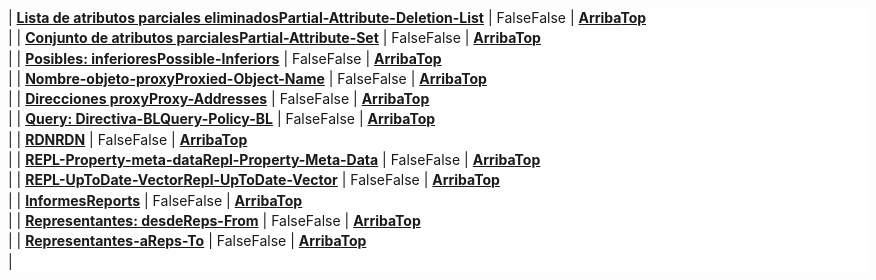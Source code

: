 | [<span data-ttu-id="e2b3c-295">**Lista de atributos parciales eliminados**</span><span class="sxs-lookup"><span data-stu-id="e2b3c-295">**Partial-Attribute-Deletion-List**</span></span>](a-partialattributedeletionlist.md) | <span data-ttu-id="e2b3c-296">False</span><span class="sxs-lookup"><span data-stu-id="e2b3c-296">False</span></span>     | [<span data-ttu-id="e2b3c-297">**Arriba**</span><span class="sxs-lookup"><span data-stu-id="e2b3c-297">**Top**</span></span>](c-top.md)<br/>               |
| [<span data-ttu-id="e2b3c-298">**Conjunto de atributos parciales**</span><span class="sxs-lookup"><span data-stu-id="e2b3c-298">**Partial-Attribute-Set**</span></span>](a-partialattributeset.md)                    | <span data-ttu-id="e2b3c-299">False</span><span class="sxs-lookup"><span data-stu-id="e2b3c-299">False</span></span>     | [<span data-ttu-id="e2b3c-300">**Arriba**</span><span class="sxs-lookup"><span data-stu-id="e2b3c-300">**Top**</span></span>](c-top.md)<br/>               |
| [<span data-ttu-id="e2b3c-301">**Posibles: inferiores**</span><span class="sxs-lookup"><span data-stu-id="e2b3c-301">**Possible-Inferiors**</span></span>](a-possibleinferiors.md)                         | <span data-ttu-id="e2b3c-302">False</span><span class="sxs-lookup"><span data-stu-id="e2b3c-302">False</span></span>     | [<span data-ttu-id="e2b3c-303">**Arriba**</span><span class="sxs-lookup"><span data-stu-id="e2b3c-303">**Top**</span></span>](c-top.md)<br/>               |
| [<span data-ttu-id="e2b3c-304">**Nombre-objeto-proxy**</span><span class="sxs-lookup"><span data-stu-id="e2b3c-304">**Proxied-Object-Name**</span></span>](a-proxiedobjectname.md)                        | <span data-ttu-id="e2b3c-305">False</span><span class="sxs-lookup"><span data-stu-id="e2b3c-305">False</span></span>     | [<span data-ttu-id="e2b3c-306">**Arriba**</span><span class="sxs-lookup"><span data-stu-id="e2b3c-306">**Top**</span></span>](c-top.md)<br/>               |
| [<span data-ttu-id="e2b3c-307">**Direcciones proxy**</span><span class="sxs-lookup"><span data-stu-id="e2b3c-307">**Proxy-Addresses**</span></span>](a-proxyaddresses.md)                               | <span data-ttu-id="e2b3c-308">False</span><span class="sxs-lookup"><span data-stu-id="e2b3c-308">False</span></span>     | [<span data-ttu-id="e2b3c-309">**Arriba**</span><span class="sxs-lookup"><span data-stu-id="e2b3c-309">**Top**</span></span>](c-top.md)<br/>               |
| [<span data-ttu-id="e2b3c-310">**Query: Directiva-BL**</span><span class="sxs-lookup"><span data-stu-id="e2b3c-310">**Query-Policy-BL**</span></span>](a-querypolicybl.md)                                | <span data-ttu-id="e2b3c-311">False</span><span class="sxs-lookup"><span data-stu-id="e2b3c-311">False</span></span>     | [<span data-ttu-id="e2b3c-312">**Arriba**</span><span class="sxs-lookup"><span data-stu-id="e2b3c-312">**Top**</span></span>](c-top.md)<br/>               |
| [<span data-ttu-id="e2b3c-313">**RDN**</span><span class="sxs-lookup"><span data-stu-id="e2b3c-313">**RDN**</span></span>](a-name.md)                                                     | <span data-ttu-id="e2b3c-314">False</span><span class="sxs-lookup"><span data-stu-id="e2b3c-314">False</span></span>     | [<span data-ttu-id="e2b3c-315">**Arriba**</span><span class="sxs-lookup"><span data-stu-id="e2b3c-315">**Top**</span></span>](c-top.md)<br/>               |
| [<span data-ttu-id="e2b3c-316">**REPL-Property-meta-data**</span><span class="sxs-lookup"><span data-stu-id="e2b3c-316">**Repl-Property-Meta-Data**</span></span>](a-replpropertymetadata.md)                 | <span data-ttu-id="e2b3c-317">False</span><span class="sxs-lookup"><span data-stu-id="e2b3c-317">False</span></span>     | [<span data-ttu-id="e2b3c-318">**Arriba**</span><span class="sxs-lookup"><span data-stu-id="e2b3c-318">**Top**</span></span>](c-top.md)<br/>               |
| [<span data-ttu-id="e2b3c-319">**REPL-UpToDate-Vector**</span><span class="sxs-lookup"><span data-stu-id="e2b3c-319">**Repl-UpToDate-Vector**</span></span>](a-repluptodatevector.md)                      | <span data-ttu-id="e2b3c-320">False</span><span class="sxs-lookup"><span data-stu-id="e2b3c-320">False</span></span>     | [<span data-ttu-id="e2b3c-321">**Arriba**</span><span class="sxs-lookup"><span data-stu-id="e2b3c-321">**Top**</span></span>](c-top.md)<br/>               |
| [<span data-ttu-id="e2b3c-322">**Informes**</span><span class="sxs-lookup"><span data-stu-id="e2b3c-322">**Reports**</span></span>](a-directreports.md)                                        | <span data-ttu-id="e2b3c-323">False</span><span class="sxs-lookup"><span data-stu-id="e2b3c-323">False</span></span>     | [<span data-ttu-id="e2b3c-324">**Arriba**</span><span class="sxs-lookup"><span data-stu-id="e2b3c-324">**Top**</span></span>](c-top.md)<br/>               |
| [<span data-ttu-id="e2b3c-325">**Representantes: desde**</span><span class="sxs-lookup"><span data-stu-id="e2b3c-325">**Reps-From**</span></span>](a-repsfrom.md)                                           | <span data-ttu-id="e2b3c-326">False</span><span class="sxs-lookup"><span data-stu-id="e2b3c-326">False</span></span>     | [<span data-ttu-id="e2b3c-327">**Arriba**</span><span class="sxs-lookup"><span data-stu-id="e2b3c-327">**Top**</span></span>](c-top.md)<br/>               |
| [<span data-ttu-id="e2b3c-328">**Representantes-a**</span><span class="sxs-lookup"><span data-stu-id="e2b3c-328">**Reps-To**</span></span>](a-repsto.md)                                               | <span data-ttu-id="e2b3c-329">False</span><span class="sxs-lookup"><span data-stu-id="e2b3c-329">False</span></span>     | [<span data-ttu-id="e2b3c-330">**Arriba**</span><span class="sxs-lookup"><span data-stu-id="e2b3c-330">**Top**</span></span>](c-top.md)<br/>               |